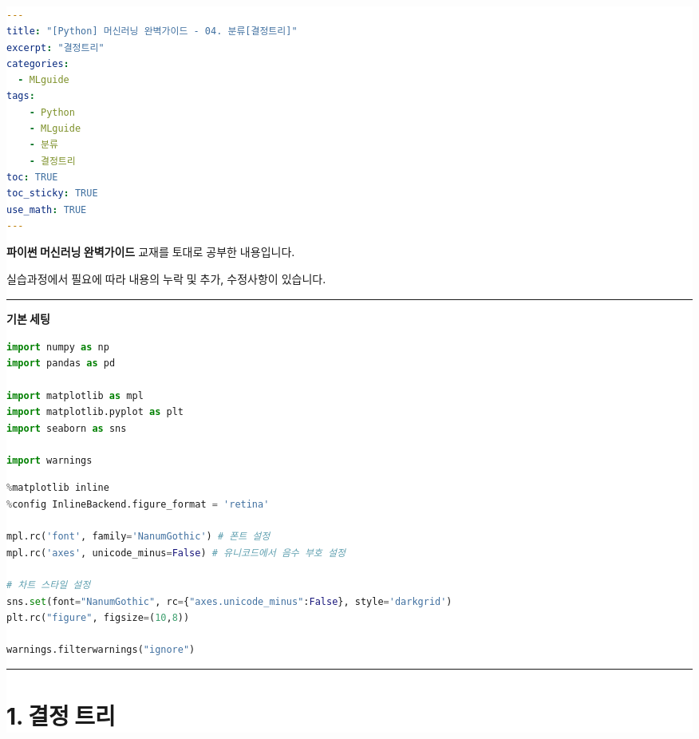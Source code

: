 ```yaml
---
title: "[Python] 머신러닝 완벽가이드 - 04. 분류[결정트리]"
excerpt: "결정트리"
categories: 
  - MLguide
tags: 
    - Python
    - MLguide
    - 분류
    - 결정트리
toc: TRUE
toc_sticky: TRUE
use_math: TRUE
---
```


**파이썬 머신러닝 완벽가이드** 교재를 토대로 공부한 내용입니다.

실습과정에서 필요에 따라 내용의 누락 및 추가, 수정사항이 있습니다.

---


**기본 세팅**


```python
import numpy as np
import pandas as pd

import matplotlib as mpl
import matplotlib.pyplot as plt
import seaborn as sns

import warnings
```


```python
%matplotlib inline
%config InlineBackend.figure_format = 'retina'

mpl.rc('font', family='NanumGothic') # 폰트 설정
mpl.rc('axes', unicode_minus=False) # 유니코드에서 음수 부호 설정

# 차트 스타일 설정
sns.set(font="NanumGothic", rc={"axes.unicode_minus":False}, style='darkgrid')
plt.rc("figure", figsize=(10,8))

warnings.filterwarnings("ignore")
```

---

# 1. 결정 트리
